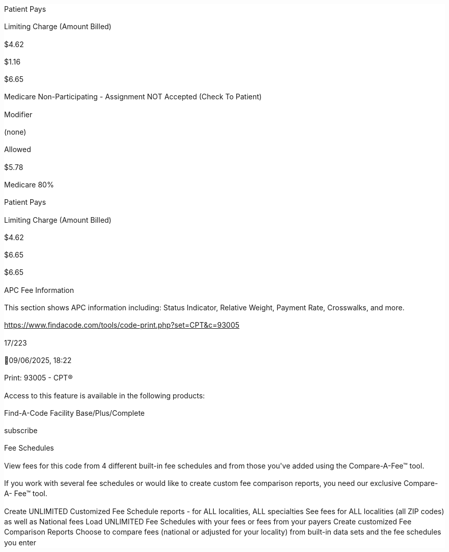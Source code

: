 Patient Pays

Limiting Charge (Amount Billed)

$4.62

$1.16

$6.65

Medicare Non-Participating - Assignment NOT Accepted  (Check To Patient)

Modifier

(none)

Allowed

$5.78

Medicare 80%

Patient Pays

Limiting Charge (Amount Billed)

$4.62

$6.65

$6.65

  APC Fee Information  

This section shows APC information including: Status Indicator, Relative Weight, Payment Rate, Crosswalks, and more.

https://www.ﬁndacode.com/tools/code-print.php?set=CPT&c=93005

17/223

09/06/2025, 18:22

Print: 93005 - CPT®

Access to this feature is available in the following products:

Find-A-Code Facility Base/Plus/Complete

subscribe

  Fee Schedules  

View fees for this code from 4 different built-in fee schedules and from those you've added using the Compare-A-Fee™ tool.

If you work with several fee schedules or would like to create custom fee comparison reports, you need our exclusive Compare-A-
Fee™ tool.

Create UNLIMITED Customized Fee Schedule reports - for ALL localities, ALL specialties
See fees for ALL localities (all ZIP codes) as well as National fees
Load UNLIMITED Fee Schedules with your fees or fees from your payers
Create customized Fee Comparison Reports
Choose to compare fees (national or adjusted for your locality) from built-in data sets and the fee schedules you enter

